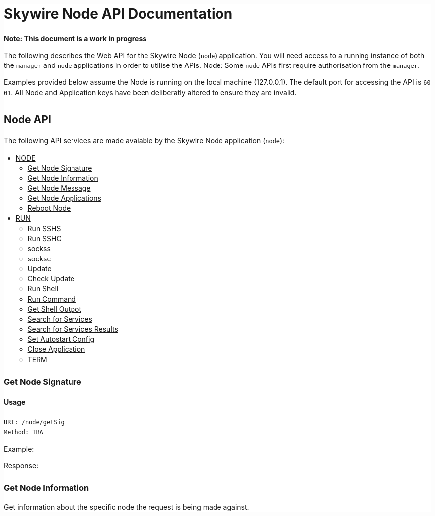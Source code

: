 # Skywire Node API Documentation
**Note: This document is a work in progress**

The following describes the Web API for the Skywire Node (`node`) application. You will need access to a running instance of both the `manager` and `node`  applications in order to utilise the APIs. Node: Some `node` APIs first require authorisation from the `manager`.

Examples provided below assume the Node is running on the local machine (127.0.0.1). The default port for accessing the API is `6001`. 
All Node and Application keys have been deliberatly altered to ensure they are invalid.

## Node API
The following API services are made avaiable by the Skywire Node application (`node`):
- [NODE](#node)
    - [Get Node Signature](#get-node-signature)
    - [Get Node Information](#get-node-information)
    - [Get Node Message](#get-node-message)
    - [Get Node Applications](#get-node-applications)
    - [Reboot Node](#reboot-node)
- [RUN](#run)
    - [Run SSHS](#run-sshs)
    - [Run SSHC](#run-sshc)
    - [sockss](#run-sockss)
    - [socksc](#run-socksc)
    - [Update](#run-update)
    - [Check Update](#run-checkUpdate)
    - [Run Shell](#run-shell)
    - [Run Command](#run-cmd)
    - [Get Shell Outpot](#get-shell-output)
    - [Search for Services](#search-for-services)
    - [Search for Services Results](#search-for-services-results)
    - [Set Autostart Config](#set-autostart-config)
    - [Close Application](#close-application)
    - [TERM](#run-term)


### Get Node Signature
#### Usage
```
URI: /node/getSig
Method: TBA
```
Example:
```sh
```

Response:
```json
```

### Get Node Information
Get information about the specific node the request is being made against.
